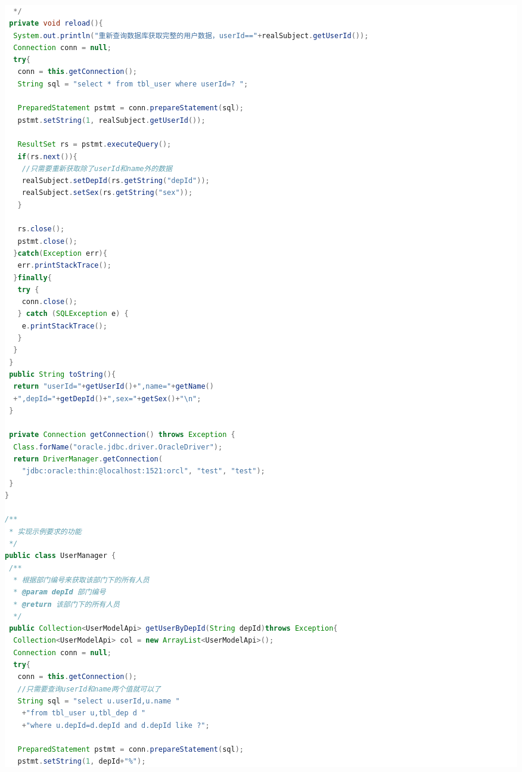 ```java
  */
 private void reload(){
  System.out.println("重新查询数据库获取完整的用户数据，userId=="+realSubject.getUserId());
  Connection conn = null;
  try{
   conn = this.getConnection();
   String sql = "select * from tbl_user where userId=? ";

   PreparedStatement pstmt = conn.prepareStatement(sql);
   pstmt.setString(1, realSubject.getUserId());

   ResultSet rs = pstmt.executeQuery();
   if(rs.next()){
    //只需要重新获取除了userId和name外的数据
    realSubject.setDepId(rs.getString("depId"));
    realSubject.setSex(rs.getString("sex"));
   }

   rs.close();
   pstmt.close();
  }catch(Exception err){
   err.printStackTrace();
  }finally{
   try {
    conn.close();
   } catch (SQLException e) {
    e.printStackTrace();
   }
  }
 }
 public String toString(){
  return "userId="+getUserId()+",name="+getName()
  +",depId="+getDepId()+",sex="+getSex()+"\n";
 }

 private Connection getConnection() throws Exception {
  Class.forName("oracle.jdbc.driver.OracleDriver");
  return DriverManager.getConnection(
    "jdbc:oracle:thin:@localhost:1521:orcl", "test", "test");
 }
}

/**
 * 实现示例要求的功能
 */
public class UserManager {
 /**
  * 根据部门编号来获取该部门下的所有人员
  * @param depId 部门编号
  * @return 该部门下的所有人员
  */
 public Collection<UserModelApi> getUserByDepId(String depId)throws Exception{
  Collection<UserModelApi> col = new ArrayList<UserModelApi>();
  Connection conn = null;
  try{
   conn = this.getConnection();
   //只需要查询userId和name两个值就可以了
   String sql = "select u.userId,u.name "
    +"from tbl_user u,tbl_dep d "
    +"where u.depId=d.depId and d.depId like ?";

   PreparedStatement pstmt = conn.prepareStatement(sql);
   pstmt.setString(1, depId+"%");
```